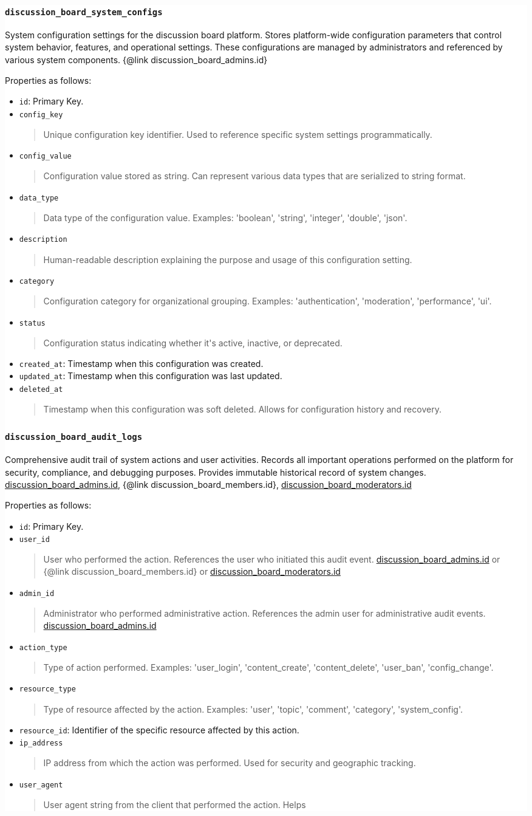 ### `discussion_board_system_configs`

System configuration settings for the discussion board platform. Stores
platform-wide configuration parameters that control system behavior,
features, and operational settings. These configurations are managed by
administrators and referenced by various system components. {@link
discussion_board_admins.id}

Properties as follows:

- `id`: Primary Key.
- `config_key`
  > Unique configuration key identifier. Used to reference specific system
  > settings programmatically.
- `config_value`
  > Configuration value stored as string. Can represent various data types
  > that are serialized to string format.
- `data_type`
  > Data type of the configuration value. Examples: 'boolean', 'string',
  > 'integer', 'double', 'json'.
- `description`
  > Human-readable description explaining the purpose and usage of this
  > configuration setting.
- `category`
  > Configuration category for organizational grouping. Examples:
  > 'authentication', 'moderation', 'performance', 'ui'.
- `status`
  > Configuration status indicating whether it's active, inactive, or
  > deprecated.
- `created_at`: Timestamp when this configuration was created.
- `updated_at`: Timestamp when this configuration was last updated.
- `deleted_at`
  > Timestamp when this configuration was soft deleted. Allows for
  > configuration history and recovery.

### `discussion_board_audit_logs`

Comprehensive audit trail of system actions and user activities. Records
all important operations performed on the platform for security,
compliance, and debugging purposes. Provides immutable historical record
of system changes. [discussion_board_admins.id](#discussion_board_admins), {@link
discussion_board_members.id}, [discussion_board_moderators.id](#discussion_board_moderators)

Properties as follows:

- `id`: Primary Key.
- `user_id`
  > User who performed the action. References the user who initiated this
  > audit event. [discussion_board_admins.id](#discussion_board_admins) or {@link
  > discussion_board_members.id} or [discussion_board_moderators.id](#discussion_board_moderators)
- `admin_id`
  > Administrator who performed administrative action. References the admin
  > user for administrative audit events. [discussion_board_admins.id](#discussion_board_admins)
- `action_type`
  > Type of action performed. Examples: 'user_login', 'content_create',
  > 'content_delete', 'user_ban', 'config_change'.
- `resource_type`
  > Type of resource affected by the action. Examples: 'user', 'topic',
  > 'comment', 'category', 'system_config'.
- `resource_id`: Identifier of the specific resource affected by this action.
- `ip_address`
  > IP address from which the action was performed. Used for security and
  > geographic tracking.
- `user_agent`
  > User agent string from the client that performed the action. Helps